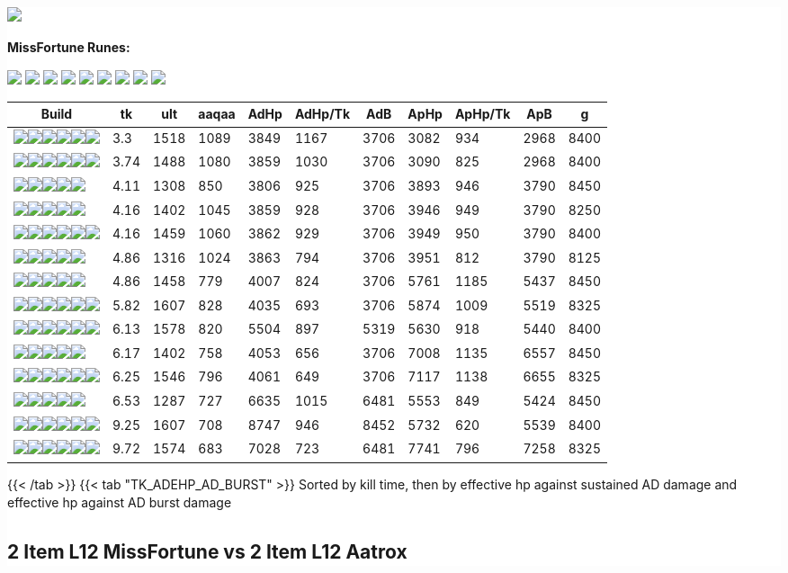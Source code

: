 

![](/StatMods/StatModsArmorIcon.png)



**MissFortune Runes:**


![](/Styles/Precision/PressTheAttack/PressTheAttack.png)
![](/Styles/Precision/Overheal.png)
![](/Styles/Precision/LegendAlacrity/LegendAlacrity.png)
![](/Styles/Precision/CutDown/CutDown.png)
![](/Styles/Sorcery/AbsoluteFocus/AbsoluteFocus.png)
![](/Styles/Sorcery/GatheringStorm/GatheringStorm.png)
![](/StatMods/StatModsAdaptiveForceIcon.png)
![](/StatMods/StatModsAdaptiveForceIcon.png)
![](/StatMods/StatModsArmorIcon.png)





 Build |tk|ult|aaqaa|AdHp|AdHp/Tk|AdB|ApHp|ApHp/Tk|ApB|g
-|-|-|-|-|-|-|-|-|-|-
![](/item/6672.png)![](/item/223153.png)![](/item/1001.png)![](/item/1055.png)![](/item/1038.png)![](/item/1036.png)|3.3|1518|1089|3849|1167|3706|3082|934|2968|8400
![](/item/223153.png)![](/item/226672.png)![](/item/1001.png)![](/item/1055.png)![](/item/1038.png)![](/item/1036.png)|3.74|1488|1080|3859|1030|3706|3090|825|2968|8400
![](/item/6672.png)![](/item/223091.png)![](/item/1053.png)![](/item/1055.png)![](/item/3006.png)|4.11|1308|850|3806|925|3706|3893|946|3790|8450
![](/item/223153.png)![](/item/3091.png)![](/item/1001.png)![](/item/1055.png)![](/item/1038.png)|4.16|1402|1045|3859|928|3706|3946|949|3790|8250
![](/item/223153.png)![](/item/223091.png)![](/item/1001.png)![](/item/1055.png)![](/item/1038.png)![](/item/1036.png)|4.16|1459|1060|3862|929|3706|3949|950|3790|8400
![](/item/3091.png)![](/item/3153.png)![](/item/1001.png)![](/item/1055.png)![](/item/1037.png)|4.86|1316|1024|3863|794|3706|3951|812|3790|8125
![](/item/6672.png)![](/item/223156.png)![](/item/1053.png)![](/item/1055.png)![](/item/3006.png)|4.86|1458|779|4007|824|3706|5761|1185|5437|8450
![](/item/6672.png)![](/item/3156.png)![](/item/1001.png)![](/item/1053.png)![](/item/1055.png)![](/item/1037.png)|5.82|1607|828|4035|693|3706|5874|1009|5519|8325
![](/item/223091.png)![](/item/226673.png)![](/item/1001.png)![](/item/1055.png)![](/item/1038.png)![](/item/1036.png)|6.13|1578|820|5504|897|5319|5630|918|5440|8400
![](/item/3091.png)![](/item/3156.png)![](/item/1053.png)![](/item/1055.png)![](/item/3006.png)|6.17|1402|758|4053|656|3706|7008|1135|6557|8450
![](/item/223091.png)![](/item/3156.png)![](/item/1001.png)![](/item/1053.png)![](/item/1055.png)![](/item/1037.png)|6.25|1546|796|4061|649|3706|7117|1138|6655|8325
![](/item/223091.png)![](/item/223026.png)![](/item/1053.png)![](/item/1055.png)![](/item/3006.png)|6.53|1287|727|6635|1015|6481|5553|849|5424|8450
![](/item/226673.png)![](/item/223026.png)![](/item/1001.png)![](/item/1055.png)![](/item/1038.png)![](/item/1036.png)|9.25|1607|708|8747|946|8452|5732|620|5539|8400
![](/item/223026.png)![](/item/3156.png)![](/item/1001.png)![](/item/1053.png)![](/item/1055.png)![](/item/1037.png)|9.72|1574|683|7028|723|6481|7741|796|7258|8325
{{< /tab >}}
{{< tab "TK_ADEHP_AD_BURST" >}}
Sorted by kill time, then by effective hp against sustained AD damage and effective hp against AD burst damage
## 2 Item L12 MissFortune vs 2 Item L12 Aatrox
